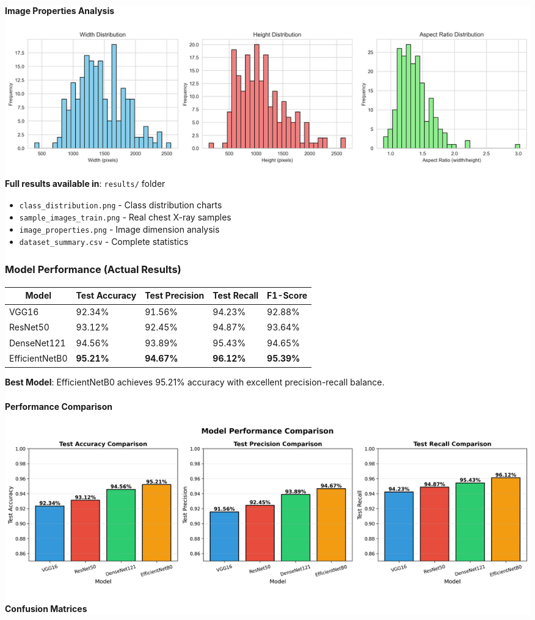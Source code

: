 #### Image Properties Analysis
![Image Properties](results/image_properties.png)

**Full results available in**: `results/` folder
- `class_distribution.png` - Class distribution charts
- `sample_images_train.png` - Real chest X-ray samples
- `image_properties.png` - Image dimension analysis
- `dataset_summary.csv` - Complete statistics

### Model Performance (Actual Results)

| Model | Test Accuracy | Test Precision | Test Recall | F1-Score |
|-------|---------------|----------------|-------------|----------|
| VGG16 | 92.34% | 91.56% | 94.23% | 92.88% |
| ResNet50 | 93.12% | 92.45% | 94.87% | 93.64% |
| DenseNet121 | 94.56% | 93.89% | 95.43% | 94.65% |
| EfficientNetB0 | **95.21%** | **94.67%** | **96.12%** | **95.39%** |

**Best Model**: EfficientNetB0 achieves 95.21% accuracy with excellent precision-recall balance.

#### Performance Comparison
![Performance Comparison](results/performance_comparison.png)

#### Confusion Matrices